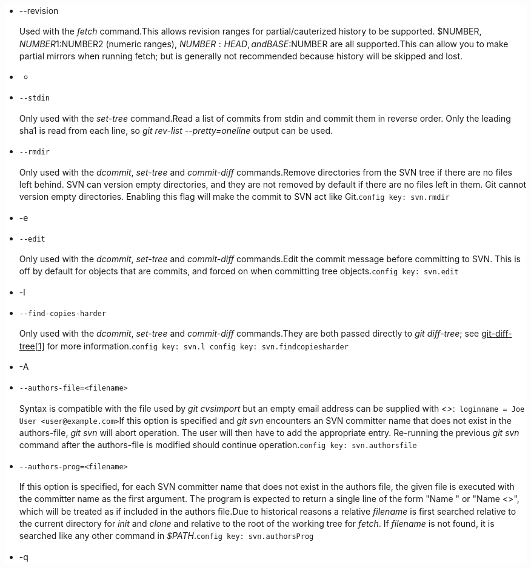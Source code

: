 - --revision <arg>

  Used with the *fetch* command.This allows revision ranges for partial/cauterized history to be supported. $NUMBER, $NUMBER1:$NUMBER2 (numeric ranges), $NUMBER:HEAD, and BASE:$NUMBER are all supported.This can allow you to make partial mirrors when running fetch; but is generally not recommended because history will be skipped and lost.

- -

- `--stdin`

  Only used with the *set-tree* command.Read a list of commits from stdin and commit them in reverse order. Only the leading sha1 is read from each line, so *git rev-list --pretty=oneline* output can be used.

- `--rmdir`

  Only used with the *dcommit*, *set-tree* and *commit-diff* commands.Remove directories from the SVN tree if there are no files left behind. SVN can version empty directories, and they are not removed by default if there are no files left in them. Git cannot version empty directories. Enabling this flag will make the commit to SVN act like Git.`config key: svn.rmdir`

- -e

- `--edit`

  Only used with the *dcommit*, *set-tree* and *commit-diff* commands.Edit the commit message before committing to SVN. This is off by default for objects that are commits, and forced on when committing tree objects.`config key: svn.edit`

- -l<num>

- `--find-copies-harder`

  Only used with the *dcommit*, *set-tree* and *commit-diff* commands.They are both passed directly to *git diff-tree*; see [git-diff-tree[1]](../git-diff-tree) for more information.`config key: svn.l config key: svn.findcopiesharder`

- -A<filename>

- `--authors-file=<filename>`

  Syntax is compatible with the file used by *git cvsimport* but an empty email address can be supplied with *<>*:`	loginname = Joe User <user@example.com>`If this option is specified and *git svn* encounters an SVN committer name that does not exist in the authors-file, *git svn* will abort operation. The user will then have to add the appropriate entry. Re-running the previous *git svn* command after the authors-file is modified should continue operation.`config key: svn.authorsfile`

- `--authors-prog=<filename>`

  If this option is specified, for each SVN committer name that does not exist in the authors file, the given file is executed with the committer name as the first argument. The program is expected to return a single line of the form "Name <email>" or "Name <>", which will be treated as if included in the authors file.Due to historical reasons a relative *filename* is first searched relative to the current directory for *init* and *clone* and relative to the root of the working tree for *fetch*. If *filename* is not found, it is searched like any other command in *$PATH*.`config key: svn.authorsProg`

- -q
